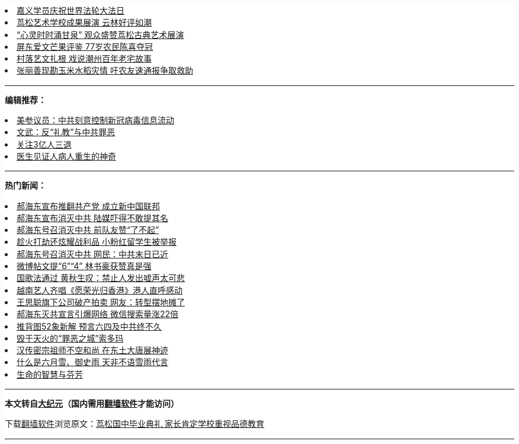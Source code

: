 <li><a href="/gb/19/5/13/n11253195.md#1">嘉义学员庆祝世界法轮大法日</a></li>
<li><a href="/gb/19/6/1/n11293595.md#1">茑松艺术学校成果展演 云林好评如潮</a></li>
<li><a href="/gb/19/6/1/n11293685.md#1">“心灵时时涌甘泉” 观众盛赞茑松古典艺术展演</a></li>
<li><a href="/gb/20/6/5/n12163707.md#1">屏东爱文芒果评鉴  77岁农民陈喜夺冠</a></li>
<li><a href="/gb/20/6/5/n12163757.md#1">村落艺文扎根   戏说潮州百年老宅故事</a></li>
<li><a href="/gb/20/6/4/n12161441.md#1">张丽善现勘玉米水稻灾情  吁农友速通报争取救助</a></li>
<hr>


<strong>编辑推荐：</strong>
<li><a href="/gb/20/2/22/n11887949.md#1">美参议员：中共刻意控制新冠病毒信息流动</a></li>
<li><a href="/gb/17/12/30/n10007999.md#1" target="_blank">文武：反“礼教”与中共罪恶</a></li><li><a href="/gb/18/5/10/n10381511.md?dfh#1" target="_blank">关注3亿人三退</a></li><li><a href="/gb/19/4/4/n11163148.md#1" target="_blank">医生见证人病人重生的神奇</a></li>
<hr>

<strong>热门新闻：</strong>
<li><a href="/gb/20/6/4/n12160534.md#1">郝海东宣布推翻共产党 成立新中国联邦</a></li>
<li><a href="/gb/20/6/4/n12161433.md#1">郝海东宣布消灭中共 陆媒吓得不敢提其名</a></li>
<li><a href="/gb/20/6/4/n12161530.md#1">郝海东号召消灭中共 前队友赞“了不起”</a></li>
<li><a href="/gb/20/6/4/n12161798.md#1">趁火打劫还炫耀战利品 小粉红留学生被举报</a></li>
<li><a href="/gb/20/6/5/n12162705.md#1">郝海东号召消灭中共 网民：中共末日已近</a></li>
<li><a href="/gb/20/6/3/n12158748.md#1">微博帖文提“6”“4” 林书豪获赞真是强</a></li>
<li><a href="/gb/20/6/4/n12162096.md#1">国歌法通过 黄秋生叹：禁止人发出嘘声太可悲</a></li>
<li><a href="/gb/20/6/3/n12159261.md#1">越南艺人齐唱《愿荣光归香港》港人直呼感动</a></li>
<li><a href="/gb/20/6/4/n12161872.md#1">王思聪旗下公司破产拍卖 网友：转型摆地摊了</a></li>
<li><a href="/gb/20/6/5/n12165021.md#1">郝海东灭共宣言引爆网络 微信搜索量涨22倍</a></li>
<li><a href="/gb/20/6/4/n12160076.md#1">推背图52象新解  预言六四及中共终不久</a></li>
<li><a href="/gb/20/6/1/n12153290.md#1">毁于天火的“罪恶之城”索多玛</a></li>
<li><a href="/gb/20/6/1/n12153014.md#1">汉传密宗祖师不空和尚 在东土大唐展神迹</a></li>
<li><a href="/gb/20/5/3/n12079800.md#1">什么是六月雪、御史雨  天非不语雪雨代言</a></li>
<li><a href="/gb/20/6/2/n12155112.md#1">生命的智慧与芬芳</a></li>
<hr>

<strong>本文转自<a href="https://www.epochtimes.com">大纪元</a>（国内需用<a href="https://github.com/bannedbook/fanqiang/wiki">翻墙软件</a>才能访问）</strong><p>下载<a href="https://github.com/bannedbook/fanqiang/wiki">翻墙软件</a>浏览原文：<a href="https://www.epochtimes.com/gb/19/6/23/n11340652.htm">茑松国中毕业典礼 家长肯定学校重视品德教育</a></p><hr>
